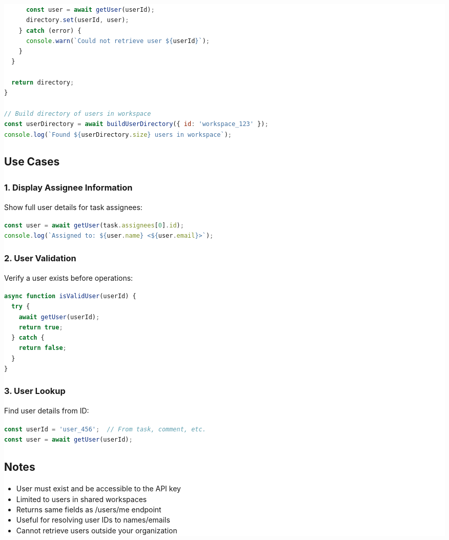 ```javascript
      const user = await getUser(userId);
      directory.set(userId, user);
    } catch (error) {
      console.warn(`Could not retrieve user ${userId}`);
    }
  }
  
  return directory;
}

// Build directory of users in workspace
const userDirectory = await buildUserDirectory({ id: 'workspace_123' });
console.log(`Found ${userDirectory.size} users in workspace`);
```

## Use Cases

### 1. Display Assignee Information

Show full user details for task assignees:

```javascript
const user = await getUser(task.assignees[0].id);
console.log(`Assigned to: ${user.name} <${user.email}>`);
```

### 2. User Validation

Verify a user exists before operations:

```javascript
async function isValidUser(userId) {
  try {
    await getUser(userId);
    return true;
  } catch {
    return false;
  }
}
```

### 3. User Lookup

Find user details from ID:

```javascript
const userId = 'user_456';  // From task, comment, etc.
const user = await getUser(userId);
```

## Notes

- User must exist and be accessible to the API key
- Limited to users in shared workspaces
- Returns same fields as /users/me endpoint
- Useful for resolving user IDs to names/emails
- Cannot retrieve users outside your organization